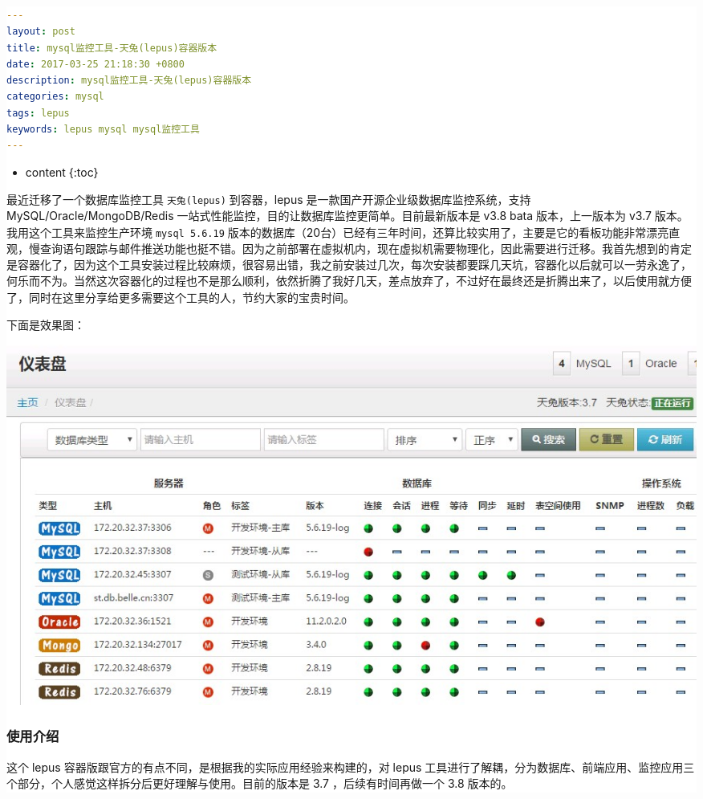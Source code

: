 ```yaml
---
layout: post
title: mysql监控工具-天兔(lepus)容器版本
date: 2017-03-25 21:18:30 +0800
description: mysql监控工具-天兔(lepus)容器版本
categories: mysql
tags: lepus
keywords: lepus mysql mysql监控工具
---
```


* content
{:toc}

最近迁移了一个数据库监控工具 `天兔(lepus)` 到容器，lepus 是一款国产开源企业级数据库监控系统，支持 MySQL/Oracle/MongoDB/Redis 一站式性能监控，目的让数据库监控更简单。目前最新版本是 v3.8 bata 版本，上一版本为 v3.7 版本。我用这个工具来监控生产环境 `mysql 5.6.19` 版本的数据库（20台）已经有三年时间，还算比较实用了，主要是它的看板功能非常漂亮直观，慢查询语句跟踪与邮件推送功能也挺不错。因为之前部署在虚拟机内，现在虚拟机需要物理化，因此需要进行迁移。我首先想到的肯定是容器化了，因为这个工具安装过程比较麻烦，很容易出错，我之前安装过几次，每次安装都要踩几天坑，容器化以后就可以一劳永逸了，何乐而不为。当然这次容器化的过程也不是那么顺利，依然折腾了我好几天，差点放弃了，不过好在最终还是折腾出来了，以后使用就方便了，同时在这里分享给更多需要这个工具的人，节约大家的宝贵时间。




下面是效果图：

![效果图](/assets/2017-03-25-mysql监控工具-天兔(lepus)容器版本/1.jpg)

### 使用介绍

这个 lepus 容器版跟官方的有点不同，是根据我的实际应用经验来构建的，对 lepus 工具进行了解耦，分为数据库、前端应用、监控应用三个部分，个人感觉这样拆分后更好理解与使用。目前的版本是 3.7 ，后续有时间再做一个 3.8 版本的。
